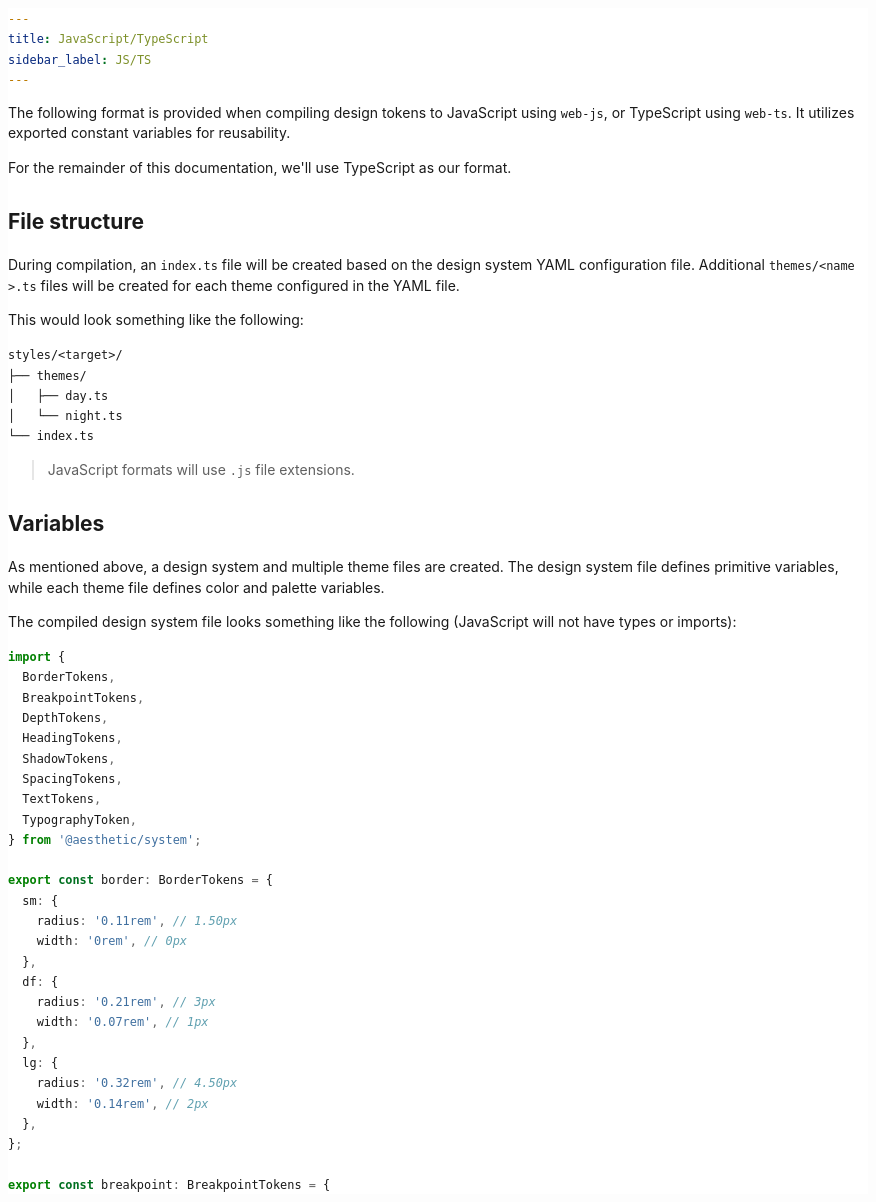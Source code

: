 ```yaml
---
title: JavaScript/TypeScript
sidebar_label: JS/TS
---
```


The following format is provided when compiling design tokens to JavaScript using `web-js`, or
TypeScript using `web-ts`. It utilizes exported constant variables for reusability.

For the remainder of this documentation, we'll use TypeScript as our format.

## File structure

During compilation, an `index.ts` file will be created based on the design system YAML configuration
file. Additional `themes/<name>.ts` files will be created for each theme configured in the YAML
file.

This would look something like the following:

```
styles/<target>/
├── themes/
│   ├── day.ts
│   └── night.ts
└── index.ts
```

> JavaScript formats will use `.js` file extensions.

## Variables

As mentioned above, a design system and multiple theme files are created. The design system file
defines primitive variables, while each theme file defines color and palette variables.

The compiled design system file looks something like the following (JavaScript will not have types
or imports):

```ts
import {
  BorderTokens,
  BreakpointTokens,
  DepthTokens,
  HeadingTokens,
  ShadowTokens,
  SpacingTokens,
  TextTokens,
  TypographyToken,
} from '@aesthetic/system';

export const border: BorderTokens = {
  sm: {
    radius: '0.11rem', // 1.50px
    width: '0rem', // 0px
  },
  df: {
    radius: '0.21rem', // 3px
    width: '0.07rem', // 1px
  },
  lg: {
    radius: '0.32rem', // 4.50px
    width: '0.14rem', // 2px
  },
};

export const breakpoint: BreakpointTokens = {
```